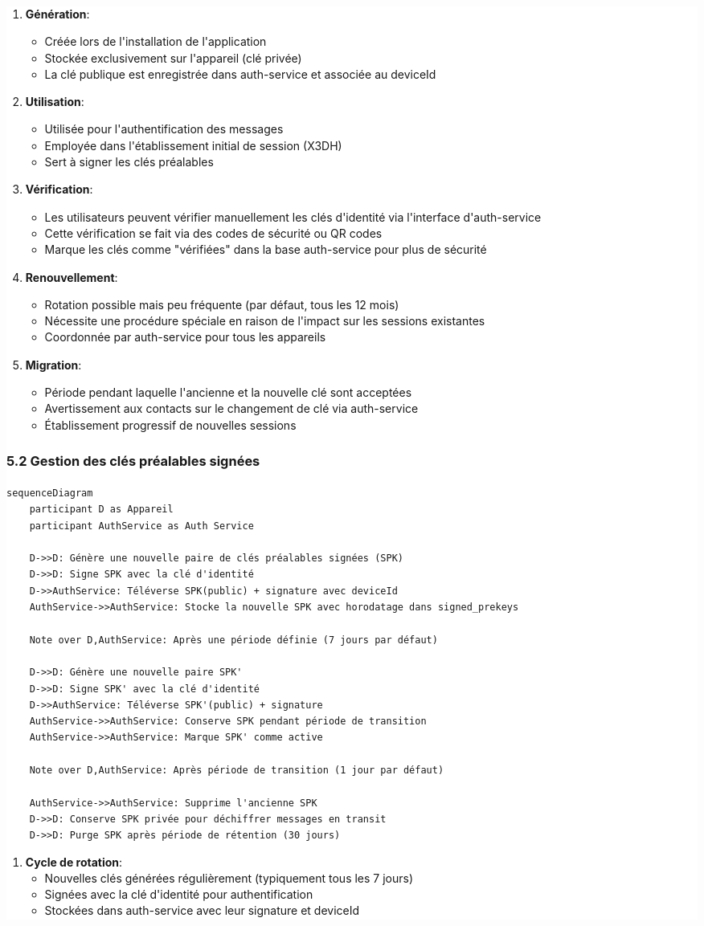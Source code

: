 1. **Génération**:
   - Créée lors de l'installation de l'application
   - Stockée exclusivement sur l'appareil (clé privée)
   - La clé publique est enregistrée dans auth-service et associée au deviceId

2. **Utilisation**:
   - Utilisée pour l'authentification des messages
   - Employée dans l'établissement initial de session (X3DH)
   - Sert à signer les clés préalables

3. **Vérification**:
   - Les utilisateurs peuvent vérifier manuellement les clés d'identité via l'interface d'auth-service
   - Cette vérification se fait via des codes de sécurité ou QR codes
   - Marque les clés comme "vérifiées" dans la base auth-service pour plus de sécurité

4. **Renouvellement**:
   - Rotation possible mais peu fréquente (par défaut, tous les 12 mois)
   - Nécessite une procédure spéciale en raison de l'impact sur les sessions existantes
   - Coordonnée par auth-service pour tous les appareils

5. **Migration**:
   - Période pendant laquelle l'ancienne et la nouvelle clé sont acceptées
   - Avertissement aux contacts sur le changement de clé via auth-service
   - Établissement progressif de nouvelles sessions

### 5.2 Gestion des clés préalables signées

```mermaid
sequenceDiagram
    participant D as Appareil
    participant AuthService as Auth Service
    
    D->>D: Génère une nouvelle paire de clés préalables signées (SPK)
    D->>D: Signe SPK avec la clé d'identité
    D->>AuthService: Téléverse SPK(public) + signature avec deviceId
    AuthService->>AuthService: Stocke la nouvelle SPK avec horodatage dans signed_prekeys
    
    Note over D,AuthService: Après une période définie (7 jours par défaut)
    
    D->>D: Génère une nouvelle paire SPK'
    D->>D: Signe SPK' avec la clé d'identité
    D->>AuthService: Téléverse SPK'(public) + signature
    AuthService->>AuthService: Conserve SPK pendant période de transition
    AuthService->>AuthService: Marque SPK' comme active
    
    Note over D,AuthService: Après période de transition (1 jour par défaut)
    
    AuthService->>AuthService: Supprime l'ancienne SPK
    D->>D: Conserve SPK privée pour déchiffrer messages en transit
    D->>D: Purge SPK après période de rétention (30 jours)
```

1. **Cycle de rotation**:
   - Nouvelles clés générées régulièrement (typiquement tous les 7 jours)
   - Signées avec la clé d'identité pour authentification
   - Stockées dans auth-service avec leur signature et deviceId
